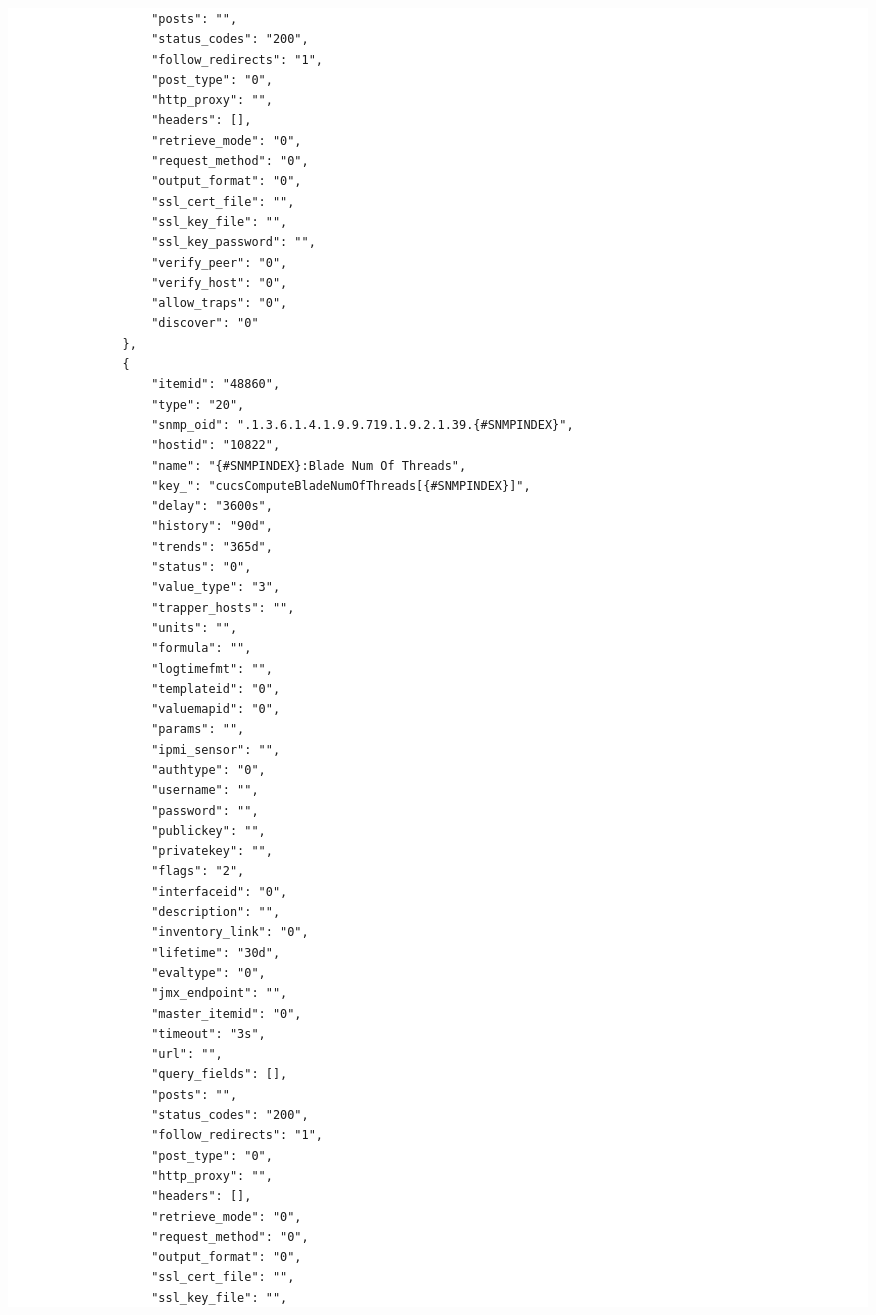                         "posts": "",
                        "status_codes": "200",
                        "follow_redirects": "1",
                        "post_type": "0",
                        "http_proxy": "",
                        "headers": [],
                        "retrieve_mode": "0",
                        "request_method": "0",
                        "output_format": "0",
                        "ssl_cert_file": "",
                        "ssl_key_file": "",
                        "ssl_key_password": "",
                        "verify_peer": "0",
                        "verify_host": "0",
                        "allow_traps": "0",
                        "discover": "0"
                    },
                    {
                        "itemid": "48860",
                        "type": "20",
                        "snmp_oid": ".1.3.6.1.4.1.9.9.719.1.9.2.1.39.{#SNMPINDEX}",
                        "hostid": "10822",
                        "name": "{#SNMPINDEX}:Blade Num Of Threads",
                        "key_": "cucsComputeBladeNumOfThreads[{#SNMPINDEX}]",
                        "delay": "3600s",
                        "history": "90d",
                        "trends": "365d",
                        "status": "0",
                        "value_type": "3",
                        "trapper_hosts": "",
                        "units": "",
                        "formula": "",
                        "logtimefmt": "",
                        "templateid": "0",
                        "valuemapid": "0",
                        "params": "",
                        "ipmi_sensor": "",
                        "authtype": "0",
                        "username": "",
                        "password": "",
                        "publickey": "",
                        "privatekey": "",
                        "flags": "2",
                        "interfaceid": "0",
                        "description": "",
                        "inventory_link": "0",
                        "lifetime": "30d",
                        "evaltype": "0",
                        "jmx_endpoint": "",
                        "master_itemid": "0",
                        "timeout": "3s",
                        "url": "",
                        "query_fields": [],
                        "posts": "",
                        "status_codes": "200",
                        "follow_redirects": "1",
                        "post_type": "0",
                        "http_proxy": "",
                        "headers": [],
                        "retrieve_mode": "0",
                        "request_method": "0",
                        "output_format": "0",
                        "ssl_cert_file": "",
                        "ssl_key_file": "",